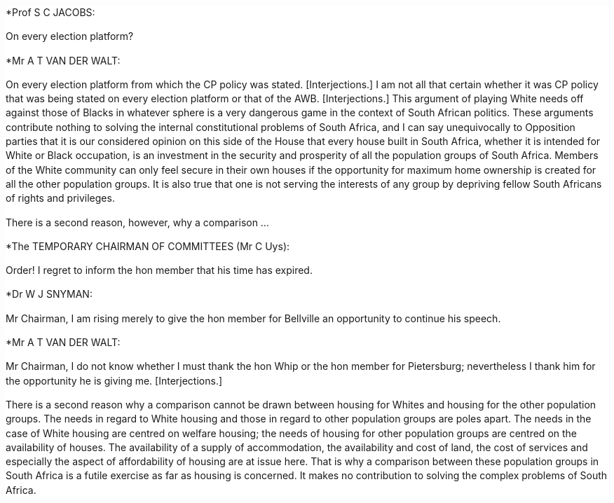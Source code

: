 <speech by="#jacobs">

<from>*Prof <person refersTo="hansard_za">S C JACOBS</person>:</from>

<p>On every election platform?</p>

</speech>

<speech by="#van_der_walt">

<from>*Mr <person refersTo="hansard_za">A T VAN DER WALT</person>:</from>

<p>On every election platform from which the CP policy was stated. [Interjections.] I am not all that certain whether it was CP policy that was being stated on every election platform or that of the AWB. [Interjections.] This argument of playing White needs off against those of Blacks in whatever sphere is a very dangerous game in the context of South African politics. These arguments contribute nothing to solving the internal constitutional problems of South Africa, and I can say unequivocally to Opposition parties that it is our considered opinion on this side of the <span class="col_3073-3074" refersTo="page_0381"/>House that every house built in South Africa, whether it is intended for White or Black occupation, is an investment in the security and prosperity of all the population groups of South Africa. Members of the White community can only feel secure in their own houses if the opportunity for maximum home ownership is created for all the other population groups. It is also true that one is not serving the interests of any group by depriving fellow South Africans of rights and privileges.</p>

<p>There is a second reason, however, why a comparison &#x2026;</p>

</speech>

<speech by="#temporary_chairman_of_committees">

<from>*The <person refersTo="hansard_za">TEMPORARY CHAIRMAN OF COMMITTEES (Mr C Uys)</person>:</from>

<p>Order! I regret to inform the hon member that his time has expired.</p>

</speech>

<speech by="#snyman">

<from>*Dr <person refersTo="hansard_za">W J SNYMAN</person>:</from>

<p>Mr Chairman, I am rising merely to give the hon member for Bellville an opportunity to continue his speech.</p>

</speech>

<speech by="#van_der_walt">

<from>*Mr <person refersTo="hansard_za">A T VAN DER WALT</person>:</from>

<p>Mr Chairman, I do not know whether I must thank the hon Whip or the hon member for Pietersburg; nevertheless I thank him for the opportunity he is giving me. [Interjections.]</p>

<p>There is a second reason why a comparison cannot be drawn between housing for Whites and housing for the other population groups. The needs in regard to White housing and those in regard to other population groups are poles apart. The needs in the case of White housing are centred on welfare housing; the needs of housing for other population groups are centred on the availability of houses. The availability of a supply of accommodation, the availability and cost of land, the cost of services and especially the aspect of affordability of housing are at issue here. That is why a comparison between these population groups in South Africa is a futile exercise as far as housing is concerned. It makes no contribution to solving the complex problems of South Africa.</p>
